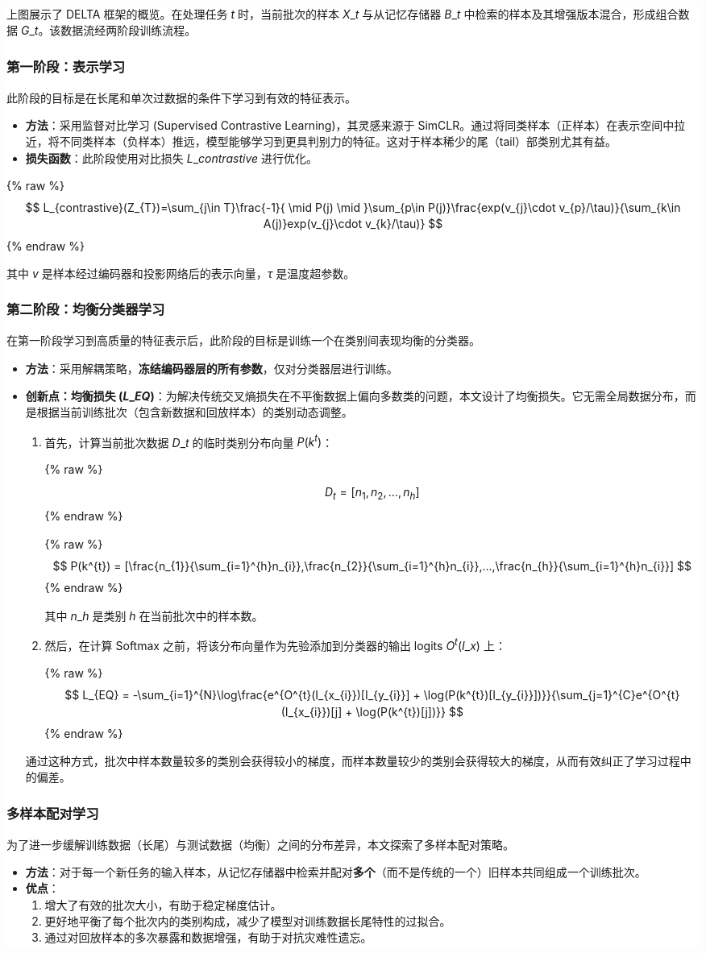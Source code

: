上图展示了 DELTA 框架的概览。在处理任务 $t$ 时，当前批次的样本 $X\_t$ 与从记忆存储器 $B\_t$ 中检索的样本及其增强版本混合，形成组合数据 $G\_t$。该数据流经两阶段训练流程。

### 第一阶段：表示学习
此阶段的目标是在长尾和单次过数据的条件下学习到有效的特征表示。
*   **方法**：采用监督对比学习 (Supervised Contrastive Learning)，其灵感来源于 SimCLR。通过将同类样本（正样本）在表示空间中拉近，将不同类样本（负样本）推远，模型能够学习到更具判别力的特征。这对于样本稀少的尾（tail）部类别尤其有益。
*   **损失函数**：此阶段使用对比损失 $L\_{contrastive}$ 进行优化。


{% raw %}$$
L_{contrastive}(Z_{T})=\sum_{j\in T}\frac{-1}{ \mid P(j) \mid }\sum_{p\in P(j)}\frac{exp(v_{j}\cdot v_{p}/\tau)}{\sum_{k\in A(j)}exp(v_{j}\cdot v_{k}/\tau)}
$${% endraw %}


其中 $v$ 是样本经过编码器和投影网络后的表示向量，$\tau$ 是温度超参数。

### 第二阶段：均衡分类器学习
在第一阶段学习到高质量的特征表示后，此阶段的目标是训练一个在类别间表现均衡的分类器。
*   **方法**：采用解耦策略，**冻结编码器层的所有参数**，仅对分类器层进行训练。
*   **创新点：均衡损失 ($L\_{EQ}$)**：为解决传统交叉熵损失在不平衡数据上偏向多数类的问题，本文设计了均衡损失。它无需全局数据分布，而是根据当前训练批次（包含新数据和回放样本）的类别动态调整。
    1.  首先，计算当前批次数据 $D\_t$ 的临时类别分布向量 $P(k^t)$：
        

        {% raw %}$$
        D_{t} = [n_{1}, n_{2}, ..., n_{h}]
        $${% endraw %}


        

        {% raw %}$$
        P(k^{t}) = [\frac{n_{1}}{\sum_{i=1}^{h}n_{i}},\frac{n_{2}}{\sum_{i=1}^{h}n_{i}},...,\frac{n_{h}}{\sum_{i=1}^{h}n_{i}}]
        $${% endraw %}


        其中 $n\_h$ 是类别 $h$ 在当前批次中的样本数。
    2.  然后，在计算 Softmax 之前，将该分布向量作为先验添加到分类器的输出 logits $O^t(I\_x)$ 上：
        

        {% raw %}$$
        L_{EQ} = -\sum_{i=1}^{N}\log\frac{e^{O^{t}(I_{x_{i}})[I_{y_{i}}] + \log(P(k^{t})[I_{y_{i}}])}}{\sum_{j=1}^{C}e^{O^{t}(I_{x_{i}})[j] + \log(P(k^{t})[j])}}
        $${% endraw %}


    通过这种方式，批次中样本数量较多的类别会获得较小的梯度，而样本数量较少的类别会获得较大的梯度，从而有效纠正了学习过程中的偏差。

### 多样本配对学习
为了进一步缓解训练数据（长尾）与测试数据（均衡）之间的分布差异，本文探索了多样本配对策略。
*   **方法**：对于每一个新任务的输入样本，从记忆存储器中检索并配对**多个**（而不是传统的一个）旧样本共同组成一个训练批次。
*   **优点**：
    1.  增大了有效的批次大小，有助于稳定梯度估计。
    2.  更好地平衡了每个批次内的类别构成，减少了模型对训练数据长尾特性的过拟合。
    3.  通过对回放样本的多次暴露和数据增强，有助于对抗灾难性遗忘。
